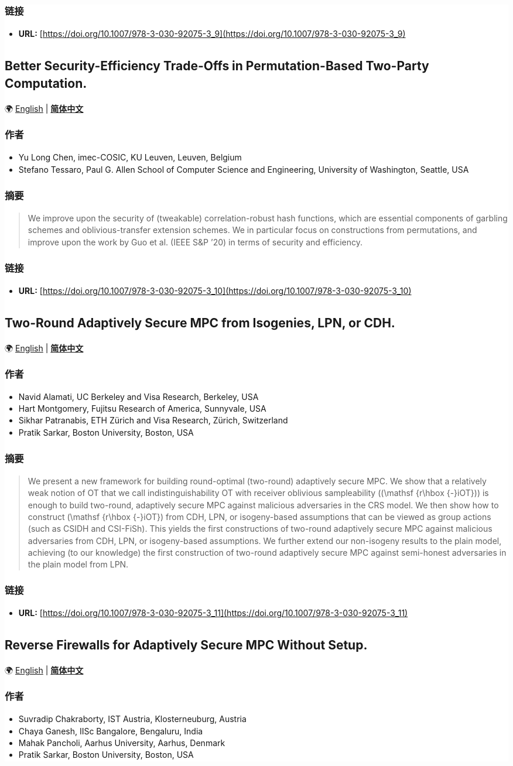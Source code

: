 ### 链接
- **URL:** [https://doi.org/10.1007/978-3-030-92075-3_9](https://doi.org/10.1007/978-3-030-92075-3_9)
## Better Security-Efficiency Trade-Offs in Permutation-Based Two-Party Computation.
🌍 [English](../../../docs/en/Asiacrypt/Asiacrypt%2021-2.md#better-security-efficiency-trade-offs-in-permutation-based-two-party-computation) | **[简体中文](../../../docs/zh-CN/Asiacrypt/Asiacrypt%2021-2.md#better-security-efficiency-trade-offs-in-permutation-based-two-party-computation)**
### 作者
* Yu Long Chen, imec-COSIC, KU Leuven, Leuven, Belgium
* Stefano Tessaro, Paul G. Allen School of Computer Science and Engineering, University of Washington, Seattle, USA
### 摘要
> We improve upon the security of (tweakable) correlation-robust hash functions, which are essential components of garbling schemes and oblivious-transfer extension schemes. We in particular focus on constructions from permutations, and improve upon the work by Guo et al. (IEEE S&P ’20) in terms of security and efficiency.

### 链接
- **URL:** [https://doi.org/10.1007/978-3-030-92075-3_10](https://doi.org/10.1007/978-3-030-92075-3_10)
## Two-Round Adaptively Secure MPC from Isogenies, LPN, or CDH.
🌍 [English](../../../docs/en/Asiacrypt/Asiacrypt%2021-2.md#two-round-adaptively-secure-mpc-from-isogenies-lpn-or-cdh) | **[简体中文](../../../docs/zh-CN/Asiacrypt/Asiacrypt%2021-2.md#two-round-adaptively-secure-mpc-from-isogenies-lpn-or-cdh)**
### 作者
* Navid Alamati, UC Berkeley and Visa Research, Berkeley, USA
* Hart Montgomery, Fujitsu Research of America, Sunnyvale, USA
* Sikhar Patranabis, ETH Zürich and Visa Research, Zürich, Switzerland
* Pratik Sarkar, Boston University, Boston, USA
### 摘要
> We present a new framework for building round-optimal (two-round) adaptively secure MPC. We show that a relatively weak notion of OT that we call indistinguishability OT with receiver oblivious sampleability (\(\mathsf {r\hbox {-}iOT}\)) is enough to build two-round, adaptively secure MPC against malicious adversaries in the CRS model. We then show how to construct \(\mathsf {r\hbox {-}iOT}\) from CDH, LPN, or isogeny-based assumptions that can be viewed as group actions (such as CSIDH and CSI-FiSh). This yields the first constructions of two-round adaptively secure MPC against malicious adversaries from CDH, LPN, or isogeny-based assumptions. We further extend our non-isogeny results to the plain model, achieving (to our knowledge) the first construction of two-round adaptively secure MPC against semi-honest adversaries in the plain model from LPN.

### 链接
- **URL:** [https://doi.org/10.1007/978-3-030-92075-3_11](https://doi.org/10.1007/978-3-030-92075-3_11)
## Reverse Firewalls for Adaptively Secure MPC Without Setup.
🌍 [English](../../../docs/en/Asiacrypt/Asiacrypt%2021-2.md#reverse-firewalls-for-adaptively-secure-mpc-without-setup) | **[简体中文](../../../docs/zh-CN/Asiacrypt/Asiacrypt%2021-2.md#reverse-firewalls-for-adaptively-secure-mpc-without-setup)**
### 作者
* Suvradip Chakraborty, IST Austria, Klosterneuburg, Austria
* Chaya Ganesh, IISc Bangalore, Bengaluru, India
* Mahak Pancholi, Aarhus University, Aarhus, Denmark
* Pratik Sarkar, Boston University, Boston, USA